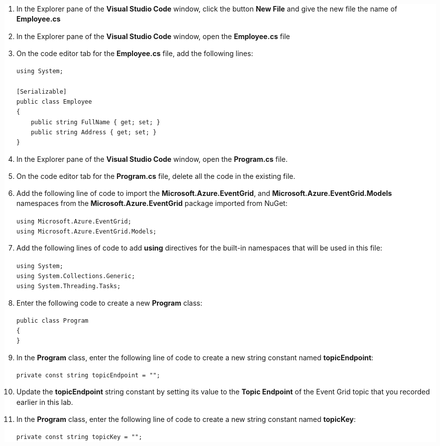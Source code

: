 1. In the Explorer pane of the **Visual Studio Code** window, click the button **New File** and give the new file the name of **Employee.cs**

1.  In the Explorer pane of the **Visual Studio Code** window, open the **Employee.cs** file

1.  On the code editor tab for the **Employee.cs** file, add the following lines: 

        using System;

        [Serializable]
        public class Employee
        {
	        public string FullName { get; set; }
	        public string Address { get; set; }
        }

1.  In the Explorer pane of the **Visual Studio Code** window, open the **Program.cs** file.

1.  On the code editor tab for the **Program.cs** file, delete all the code in the existing file.

1.  Add the following line of code to import the **Microsoft.Azure.EventGrid**, and **Microsoft.Azure.EventGrid.Models** namespaces from the **Microsoft.Azure.EventGrid** package imported from NuGet:

    ```
    using Microsoft.Azure.EventGrid;
    using Microsoft.Azure.EventGrid.Models;
    ```
    
1.  Add the following lines of code to add **using** directives for the built-in namespaces that will be used in this file:

    ```
    using System;
    using System.Collections.Generic;
    using System.Threading.Tasks;
    ```

1.  Enter the following code to create a new **Program** class:

    ```
    public class Program
    {
    }
    ``` 

1.  In the **Program** class, enter the following line of code to create a new string constant named **topicEndpoint**:

    ```
    private const string topicEndpoint = "";
    ```

1.  Update the **topicEndpoint** string constant by setting its value to the **Topic Endpoint** of the Event Grid topic that you recorded earlier in this lab.

1.  In the **Program** class, enter the following line of code to create a new string constant named **topicKey**:

    ```
    private const string topicKey = "";
    ```
